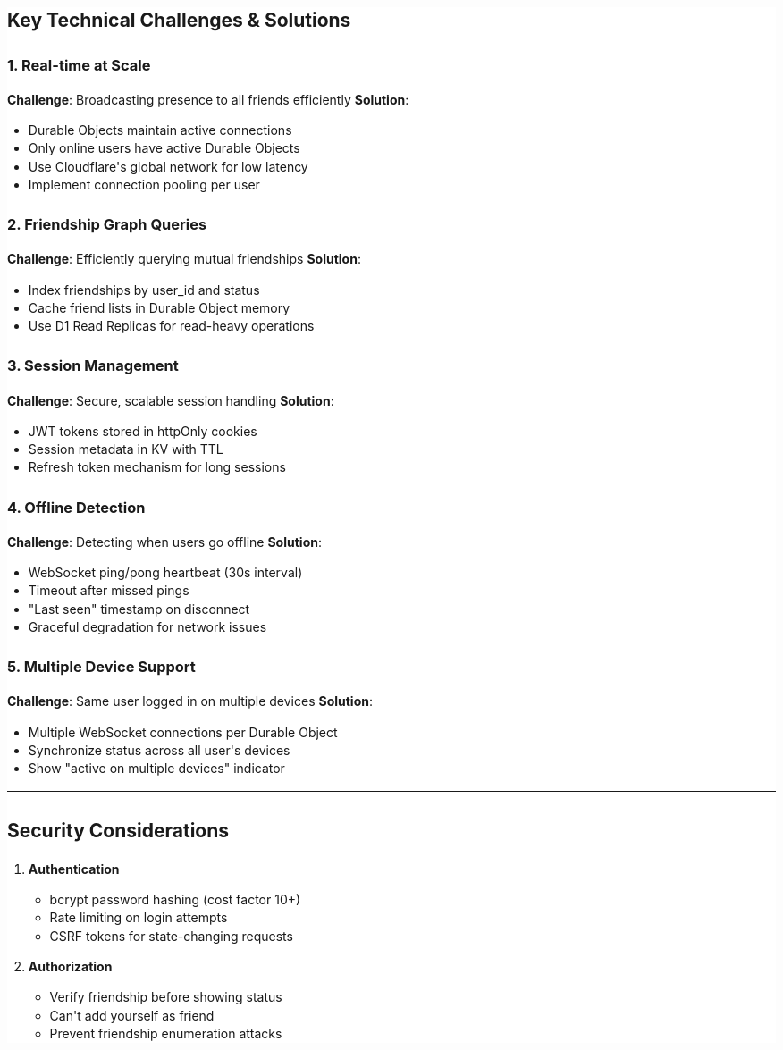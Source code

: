 
## Key Technical Challenges & Solutions

### 1. **Real-time at Scale**
**Challenge**: Broadcasting presence to all friends efficiently
**Solution**:
- Durable Objects maintain active connections
- Only online users have active Durable Objects
- Use Cloudflare's global network for low latency
- Implement connection pooling per user

### 2. **Friendship Graph Queries**
**Challenge**: Efficiently querying mutual friendships
**Solution**:
- Index friendships by user_id and status
- Cache friend lists in Durable Object memory
- Use D1 Read Replicas for read-heavy operations

### 3. **Session Management**
**Challenge**: Secure, scalable session handling
**Solution**:
- JWT tokens stored in httpOnly cookies
- Session metadata in KV with TTL
- Refresh token mechanism for long sessions

### 4. **Offline Detection**
**Challenge**: Detecting when users go offline
**Solution**:
- WebSocket ping/pong heartbeat (30s interval)
- Timeout after missed pings
- "Last seen" timestamp on disconnect
- Graceful degradation for network issues

### 5. **Multiple Device Support**
**Challenge**: Same user logged in on multiple devices
**Solution**:
- Multiple WebSocket connections per Durable Object
- Synchronize status across all user's devices
- Show "active on multiple devices" indicator

---

## Security Considerations

1. **Authentication**
   - bcrypt password hashing (cost factor 10+)
   - Rate limiting on login attempts
   - CSRF tokens for state-changing requests

2. **Authorization**
   - Verify friendship before showing status
   - Can't add yourself as friend
   - Prevent friendship enumeration attacks

